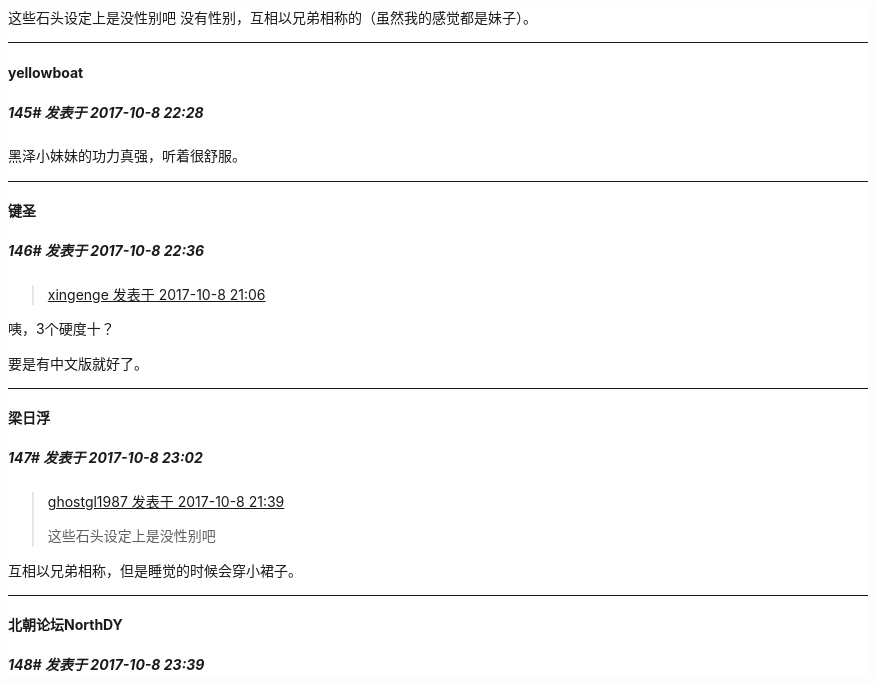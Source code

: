 这些石头设定上是没性别吧</blockquote>
没有性别，互相以兄弟相称的（虽然我的感觉都是妹子）。







-----

####  yellowboat  
##### 145#       发表于 2017-10-8 22:28




黑泽小妹妹的功力真强，听着很舒服。







-----

####  键圣  
##### 146#       发表于 2017-10-8 22:36



<blockquote><a href="httphttps://bbs.saraba1st.com/2b/forum.php?mod=redirect&amp;goto=findpost&amp;pid=37428083&amp;ptid=1522030" target="_blank">xingenge 发表于 2017-10-8 21:06</a></blockquote>
咦，3个硬度十？

要是有中文版就好了。







-----

####  梁日浮  
##### 147#       发表于 2017-10-8 23:02



<blockquote><a href="httphttps://bbs.saraba1st.com/2b/forum.php?mod=redirect&amp;goto=findpost&amp;pid=37428408&amp;ptid=1522030" target="_blank">ghostgl1987 发表于 2017-10-8 21:39</a>

这些石头设定上是没性别吧</blockquote>
 互相以兄弟相称，但是睡觉的时候会穿小裙子。







-----

####  北朝论坛NorthDY  
##### 148#       发表于 2017-10-8 23:39
